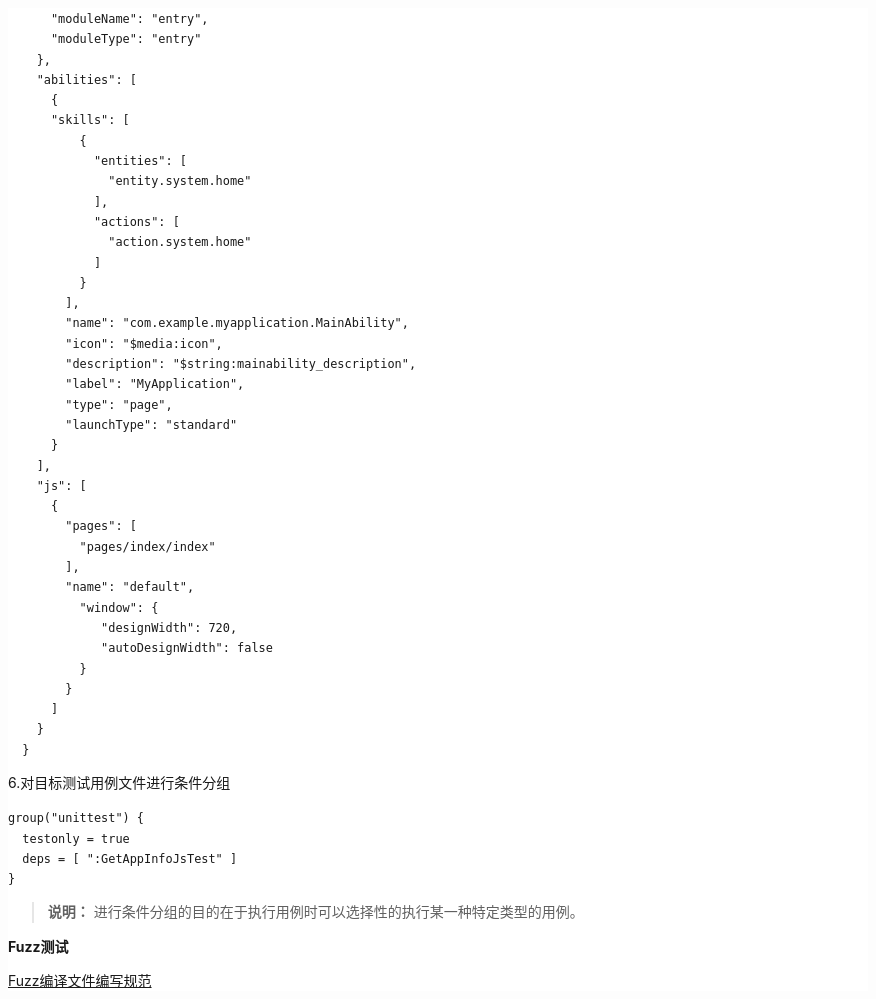 ```
      "moduleName": "entry",
      "moduleType": "entry"
    },
    "abilities": [
      {
      "skills": [
          {
            "entities": [
              "entity.system.home"
            ],
            "actions": [
              "action.system.home"
            ]
          }
        ],
        "name": "com.example.myapplication.MainAbility",
        "icon": "$media:icon",
        "description": "$string:mainability_description",
        "label": "MyApplication",
        "type": "page",
        "launchType": "standard"
      }
    ],
    "js": [
      {
        "pages": [
          "pages/index/index"
        ],
        "name": "default",
          "window": {
             "designWidth": 720,
             "autoDesignWidth": false
          }
        }
      ]
    }
  }
```

6.对目标测试用例文件进行条件分组

```
group("unittest") {
  testonly = true
  deps = [ ":GetAppInfoJsTest" ]
}
```
> **说明：** 进行条件分组的目的在于执行用例时可以选择性的执行某一种特定类型的用例。

**Fuzz测试**

[Fuzz编译文件编写规范](https://gitee.com/openharmony/test_developertest/blob/master/libs/fuzzlib/README_zh.md)
